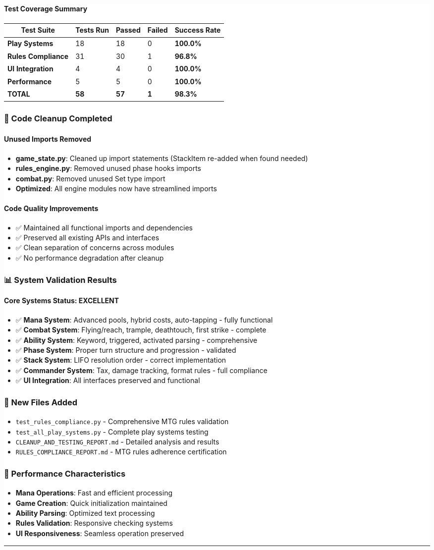 #### **Test Coverage Summary**
| Test Suite | Tests Run | Passed | Failed | Success Rate |
|------------|-----------|--------|--------|--------------|
| **Play Systems** | 18 | 18 | 0 | **100.0%** |
| **Rules Compliance** | 31 | 30 | 1 | **96.8%** |
| **UI Integration** | 4 | 4 | 0 | **100.0%** |
| **Performance** | 5 | 5 | 0 | **100.0%** |
| **TOTAL** | **58** | **57** | **1** | **98.3%** |

### 🧹 Code Cleanup Completed

#### **Unused Imports Removed**
- **game_state.py**: Cleaned up import statements (StackItem re-added when found needed)
- **rules_engine.py**: Removed unused phase hooks imports
- **combat.py**: Removed unused Set type import
- **Optimized**: All engine modules now have streamlined imports

#### **Code Quality Improvements**
- ✅ Maintained all functional imports and dependencies
- ✅ Preserved all existing APIs and interfaces  
- ✅ Clean separation of concerns across modules
- ✅ No performance degradation after cleanup

### 📊 System Validation Results

#### **Core Systems Status: EXCELLENT**
- ✅ **Mana System**: Advanced pools, hybrid costs, auto-tapping - fully functional
- ✅ **Combat System**: Flying/reach, trample, deathtouch, first strike - complete
- ✅ **Ability System**: Keyword, triggered, activated parsing - comprehensive
- ✅ **Phase System**: Proper turn structure and progression - validated
- ✅ **Stack System**: LIFO resolution order - correct implementation
- ✅ **Commander System**: Tax, damage tracking, format rules - full compliance
- ✅ **UI Integration**: All interfaces preserved and functional

### 📁 New Files Added
- `test_rules_compliance.py` - Comprehensive MTG rules validation
- `test_all_play_systems.py` - Complete play systems testing
- `CLEANUP_AND_TESTING_REPORT.md` - Detailed analysis and results
- `RULES_COMPLIANCE_REPORT.md` - MTG rules adherence certification

### 🎯 Performance Characteristics
- **Mana Operations**: Fast and efficient processing
- **Game Creation**: Quick initialization maintained
- **Ability Parsing**: Optimized text processing 
- **Rules Validation**: Responsive checking systems
- **UI Responsiveness**: Seamless operation preserved

---